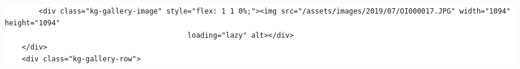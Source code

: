             <div class="kg-gallery-image" style="flex: 1 1 0%;"><img src="/assets/images/2019/07/OI000017.JPG" width="1094" height="1094"
                                               loading="lazy" alt></div>
        </div>
        <div class="kg-gallery-row">